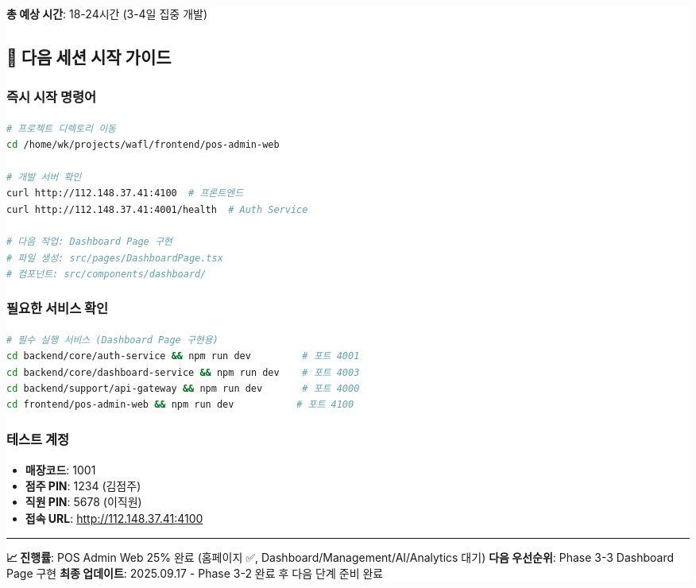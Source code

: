 **총 예상 시간**: 18-24시간 (3-4일 집중 개발)

## 🎯 다음 세션 시작 가이드

### 즉시 시작 명령어
```bash
# 프로젝트 디렉토리 이동
cd /home/wk/projects/wafl/frontend/pos-admin-web

# 개발 서버 확인
curl http://112.148.37.41:4100  # 프론트엔드
curl http://112.148.37.41:4001/health  # Auth Service

# 다음 작업: Dashboard Page 구현
# 파일 생성: src/pages/DashboardPage.tsx
# 컴포넌트: src/components/dashboard/
```

### 필요한 서비스 확인
```bash
# 필수 실행 서비스 (Dashboard Page 구현용)
cd backend/core/auth-service && npm run dev         # 포트 4001
cd backend/core/dashboard-service && npm run dev    # 포트 4003
cd backend/support/api-gateway && npm run dev       # 포트 4000
cd frontend/pos-admin-web && npm run dev           # 포트 4100
```

### 테스트 계정
- **매장코드**: 1001
- **점주 PIN**: 1234 (김점주)
- **직원 PIN**: 5678 (이직원)
- **접속 URL**: http://112.148.37.41:4100

---

**📈 진행률**: POS Admin Web 25% 완료 (홈페이지 ✅, Dashboard/Management/AI/Analytics 대기)
**다음 우선순위**: Phase 3-3 Dashboard Page 구현
**최종 업데이트**: 2025.09.17 - Phase 3-2 완료 후 다음 단계 준비 완료